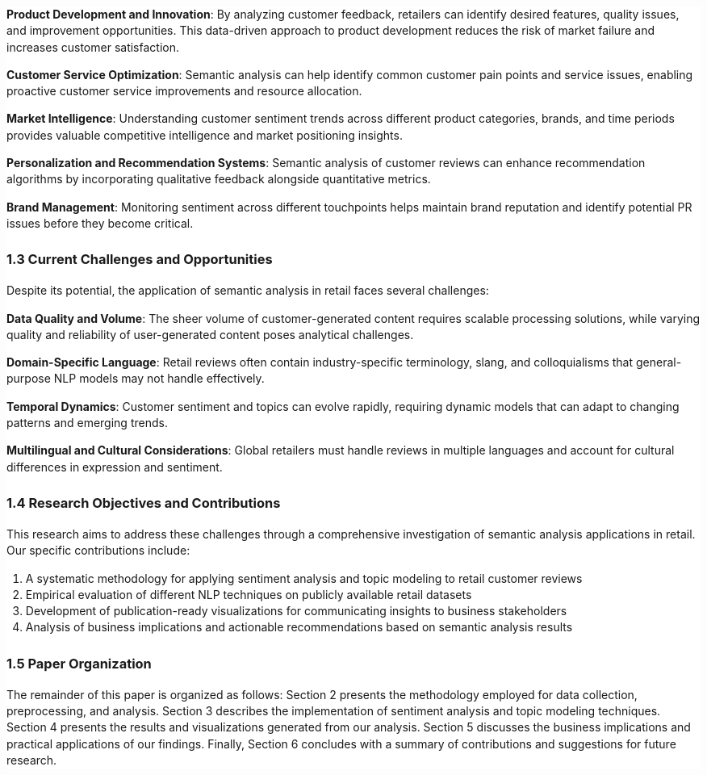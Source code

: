**Product Development and Innovation**: By analyzing customer feedback, retailers can identify desired features, quality issues, and improvement opportunities. This data-driven approach to product development reduces the risk of market failure and increases customer satisfaction.

**Customer Service Optimization**: Semantic analysis can help identify common customer pain points and service issues, enabling proactive customer service improvements and resource allocation.

**Market Intelligence**: Understanding customer sentiment trends across different product categories, brands, and time periods provides valuable competitive intelligence and market positioning insights.

**Personalization and Recommendation Systems**: Semantic analysis of customer reviews can enhance recommendation algorithms by incorporating qualitative feedback alongside quantitative metrics.

**Brand Management**: Monitoring sentiment across different touchpoints helps maintain brand reputation and identify potential PR issues before they become critical.

### 1.3 Current Challenges and Opportunities

Despite its potential, the application of semantic analysis in retail faces several challenges:

**Data Quality and Volume**: The sheer volume of customer-generated content requires scalable processing solutions, while varying quality and reliability of user-generated content poses analytical challenges.

**Domain-Specific Language**: Retail reviews often contain industry-specific terminology, slang, and colloquialisms that general-purpose NLP models may not handle effectively.

**Temporal Dynamics**: Customer sentiment and topics can evolve rapidly, requiring dynamic models that can adapt to changing patterns and emerging trends.

**Multilingual and Cultural Considerations**: Global retailers must handle reviews in multiple languages and account for cultural differences in expression and sentiment.

### 1.4 Research Objectives and Contributions

This research aims to address these challenges through a comprehensive investigation of semantic analysis applications in retail. Our specific contributions include:

1. A systematic methodology for applying sentiment analysis and topic modeling to retail customer reviews
2. Empirical evaluation of different NLP techniques on publicly available retail datasets
3. Development of publication-ready visualizations for communicating insights to business stakeholders
4. Analysis of business implications and actionable recommendations based on semantic analysis results

### 1.5 Paper Organization

The remainder of this paper is organized as follows: Section 2 presents the methodology employed for data collection, preprocessing, and analysis. Section 3 describes the implementation of sentiment analysis and topic modeling techniques. Section 4 presents the results and visualizations generated from our analysis. Section 5 discusses the business implications and practical applications of our findings. Finally, Section 6 concludes with a summary of contributions and suggestions for future research.
